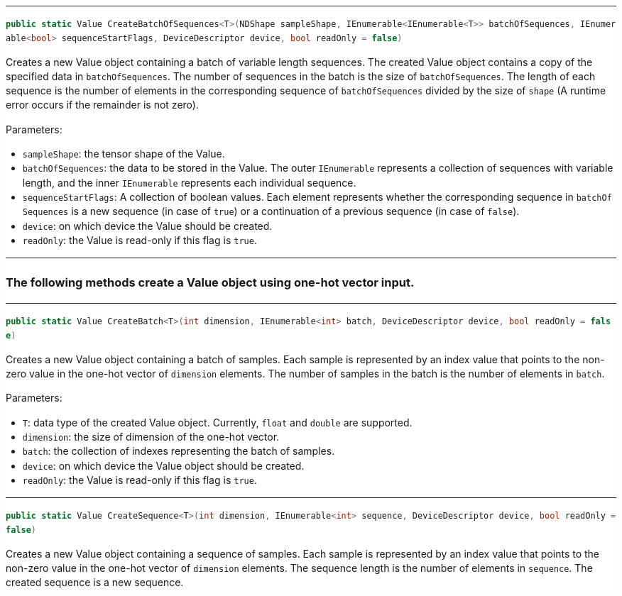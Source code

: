 ***
```cs
public static Value CreateBatchOfSequences<T>(NDShape sampleShape, IEnumerable<IEnumerable<T>> batchOfSequences, IEnumerable<bool> sequenceStartFlags, DeviceDescriptor device, bool readOnly = false)
```

Creates a new Value object containing a batch of variable length sequences. The created Value object contains a copy of the specified data in `batchOfSequences`. The number of sequences in the batch is the size of `batchOfSequences`. The length of each sequence is the number of elements in the corresponding sequence of `batchOfSequences` divided by the size of `shape` (A runtime error occurs if the remainder is not zero).

Parameters:
* `sampleShape`: the tensor shape of the Value.
* `batchOfSequences`: the data to be stored in the Value. The outer `IEnumerable` represents a collection of sequences with variable length, and the inner `IEnumerable` represents each individual sequence.
* `sequenceStartFlags`: A collection of boolean values. Each element represents whether the corresponding sequence in `batchOfSequences` is a new sequence (in case of `true`) or a continuation of a previous sequence (in case of `false`).
* `device`: on which device the Value should be created.
* `readOnly`: the Value is read-only if this flag is `true`.


***
### The following methods create a Value object using one-hot vector input.

***
```cs
public static Value CreateBatch<T>(int dimension, IEnumerable<int> batch, DeviceDescriptor device, bool readOnly = false)
```

Creates a new Value object containing a batch of samples. Each sample is represented by an index value that points to the non-zero value in the one-hot vector of `dimension` elements. The number of samples in the batch is the number of elements in `batch`.

Parameters:
* `T`: data type of the created Value object. Currently, `float` and `double` are supported.
* `dimension`: the size of dimension of the one-hot vector.
* `batch`: the collection of indexes representing the batch of samples.
* `device`: on which device the Value object should be created.
* `readOnly`: the Value is read-only if this flag is `true`.

***
```cs
public static Value CreateSequence<T>(int dimension, IEnumerable<int> sequence, DeviceDescriptor device, bool readOnly = false)
```

Creates a new Value object containing a sequence of samples. Each sample is represented by an index value that points to the non-zero value in the one-hot vector of `dimension` elements. The sequence length is the number of elements in `sequence`. The created sequence is a new sequence.
